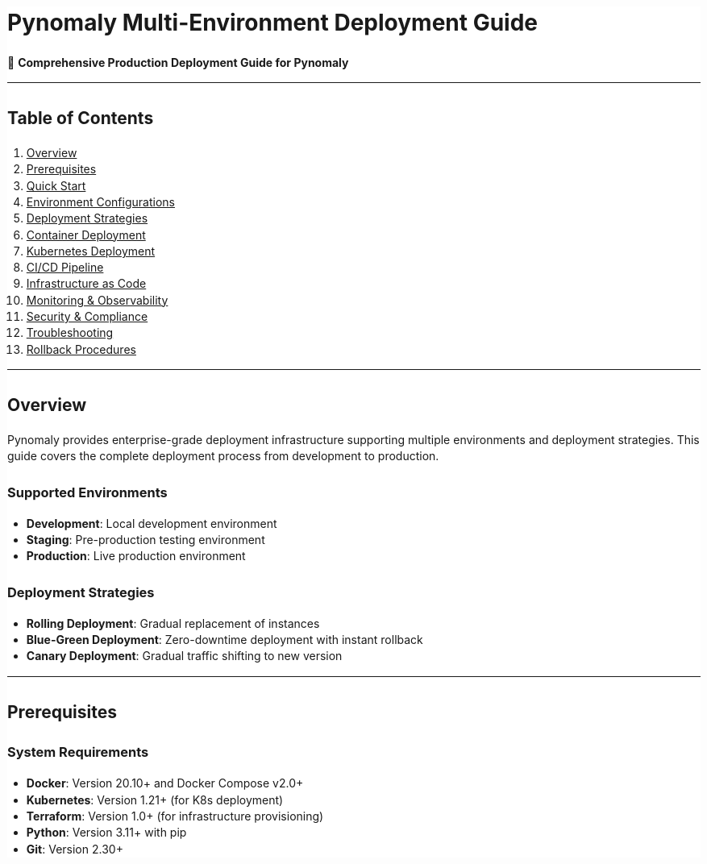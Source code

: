 # Pynomaly Multi-Environment Deployment Guide

🚀 **Comprehensive Production Deployment Guide for Pynomaly**

---

## Table of Contents

1. [Overview](#overview)
2. [Prerequisites](#prerequisites)
3. [Quick Start](#quick-start)
4. [Environment Configurations](#environment-configurations)
5. [Deployment Strategies](#deployment-strategies)
6. [Container Deployment](#container-deployment)
7. [Kubernetes Deployment](#kubernetes-deployment)
8. [CI/CD Pipeline](#cicd-pipeline)
9. [Infrastructure as Code](#infrastructure-as-code)
10. [Monitoring & Observability](#monitoring--observability)
11. [Security & Compliance](#security--compliance)
12. [Troubleshooting](#troubleshooting)
13. [Rollback Procedures](#rollback-procedures)

---

## Overview

Pynomaly provides enterprise-grade deployment infrastructure supporting multiple environments and deployment strategies. This guide covers the complete deployment process from development to production.

### Supported Environments
- **Development**: Local development environment
- **Staging**: Pre-production testing environment
- **Production**: Live production environment

### Deployment Strategies
- **Rolling Deployment**: Gradual replacement of instances
- **Blue-Green Deployment**: Zero-downtime deployment with instant rollback
- **Canary Deployment**: Gradual traffic shifting to new version

---

## Prerequisites

### System Requirements
- **Docker**: Version 20.10+ and Docker Compose v2.0+
- **Kubernetes**: Version 1.21+ (for K8s deployment)
- **Terraform**: Version 1.0+ (for infrastructure provisioning)
- **Python**: Version 3.11+ with pip
- **Git**: Version 2.30+
